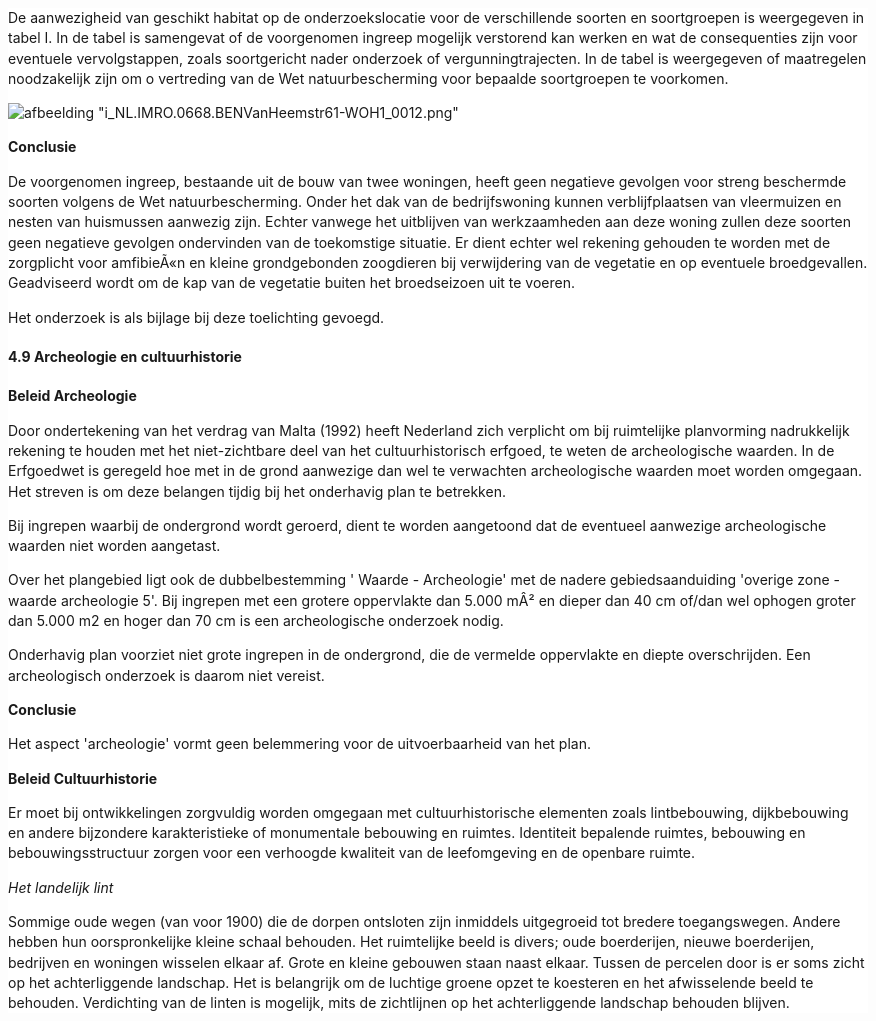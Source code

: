 De aanwezigheid van geschikt habitat op de onderzoekslocatie voor de verschillende soorten en soortgroepen is weergegeven in tabel I. In de tabel is samengevat of de voorgenomen ingreep mogelijk verstorend kan werken en wat de consequenties zijn voor eventuele vervolgstappen, zoals soortgericht nader onderzoek of vergunningtrajecten. In de tabel is weergegeven of maatregelen noodzakelijk zijn om o vertreding van de Wet natuurbescherming voor bepaalde soortgroepen te voorkomen.

![afbeelding "i_NL.IMRO.0668.BENVanHeemstr61-WOH1_0012.png"](i_NL.IMRO.0668.BENVanHeemstr61-WOH1_0012.png)

**Conclusie**

De voorgenomen ingreep, bestaande uit de bouw van twee woningen, heeft geen negatieve gevolgen voor streng beschermde soorten volgens de Wet natuurbescherming. Onder het dak van de bedrijfswoning kunnen verblijfplaatsen van vleermuizen en nesten van huismussen aanwezig zijn. Echter vanwege het uitblijven van werkzaamheden aan deze woning zullen deze soorten geen negatieve gevolgen ondervinden van de toekomstige situatie. Er dient echter wel rekening gehouden te worden met de zorgplicht voor amfibieÃ«n en kleine grondgebonden zoogdieren bij verwijdering van de vegetatie en op eventuele broedgevallen. Geadviseerd wordt om de kap van de vegetatie buiten het broedseizoen uit te voeren.

Het onderzoek is als bijlage bij deze toelichting gevoegd.

#### 4\.9 Archeologie en cultuurhistorie

**Beleid Archeologie**

Door ondertekening van het verdrag van Malta (1992\) heeft Nederland zich verplicht om bij ruimtelijke planvorming nadrukkelijk rekening te houden met het niet\-zichtbare deel van het cultuurhistorisch erfgoed, te weten de archeologische waarden. In de Erfgoedwet is geregeld hoe met in de grond aanwezige dan wel te verwachten archeologische waarden moet worden omgegaan. Het streven is om deze belangen tijdig bij het onderhavig plan te betrekken.

Bij ingrepen waarbij de ondergrond wordt geroerd, dient te worden aangetoond dat de eventueel aanwezige archeologische waarden niet worden aangetast.

Over het plangebied ligt ook de dubbelbestemming ' Waarde \- Archeologie' met de nadere gebiedsaanduiding 'overige zone \- waarde archeologie 5'. Bij ingrepen met een grotere oppervlakte dan 5\.000 mÂ² en dieper dan 40 cm of/dan wel ophogen groter dan 5\.000 m2 en hoger dan 70 cm is een archeologische onderzoek nodig.

Onderhavig plan voorziet niet grote ingrepen in de ondergrond, die de vermelde oppervlakte en diepte overschrijden. Een archeologisch onderzoek is daarom niet vereist.

**Conclusie**

Het aspect 'archeologie' vormt geen belemmering voor de uitvoerbaarheid van het plan.

**Beleid Cultuurhistorie**

Er moet bij ontwikkelingen zorgvuldig worden omgegaan met cultuurhistorische elementen zoals lintbebouwing, dijkbebouwing en andere bijzondere karakteristieke of monumentale bebouwing en ruimtes. Identiteit bepalende ruimtes, bebouwing en bebouwingsstructuur zorgen voor een verhoogde kwaliteit van de leefomgeving en de openbare ruimte.

*Het landelijk lint*

Sommige oude wegen (van voor 1900\) die de dorpen ontsloten zijn inmiddels uitgegroeid tot bredere toegangswegen. Andere hebben hun oorspronkelijke kleine schaal behouden. Het ruimtelijke beeld is divers; oude boerderijen, nieuwe boerderijen, bedrijven en woningen wisselen elkaar af. Grote en kleine gebouwen staan naast elkaar. Tussen de percelen door is er soms zicht op het achterliggende landschap. Het is belangrijk om de luchtige groene opzet te koesteren en het afwisselende beeld te behouden. Verdichting van de linten is mogelijk, mits de zichtlijnen op het achterliggende landschap behouden blijven.
